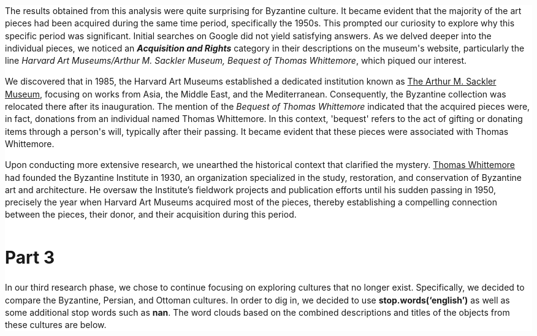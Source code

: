 The results obtained from this analysis were quite surprising for Byzantine culture. It became evident that the majority of the art pieces had been acquired during the same time period, specifically the 1950s. This prompted our curiosity to explore why this specific period was significant. Initial searches on Google did not yield satisfying answers. As we delved deeper into the individual pieces, we noticed an ***Acquisition and Rights*** category in their descriptions on the museum's website, particularly the line *Harvard Art Museums/Arthur M. Sackler Museum, Bequest of Thomas Whittemore*, which piqued our interest.

We discovered that in 1985, the Harvard Art Museums established a dedicated institution known as [The Arthur M. Sackler Museum](https://harvardartmuseums.org/about/history-and-the-three-museums), focusing on works from Asia, the Middle East, and the Mediterranean. Consequently, the Byzantine collection was relocated there after its inauguration. The mention of the *Bequest of Thomas Whittemore* indicated that the acquired pieces were, in fact, donations from an individual named Thomas Whittemore. In this context, 'bequest' refers to the act of gifting or donating items through a person's will, typically after their passing. It became evident that these pieces were associated with Thomas Whittemore.

Upon conducting more extensive research, we unearthed the historical context that clarified the mystery. [Thomas Whittemore](https://www.doaks.org/resources/online-exhibits/before-byzantium/who-was-thomas-whittemore) had founded the Byzantine Institute in 1930, an organization specialized in the study, restoration, and conservation of Byzantine art and architecture. He oversaw the Institute’s fieldwork projects and publication efforts until his sudden passing in 1950, precisely the year when Harvard Art Museums acquired most of the pieces, thereby establishing a compelling connection between the pieces, their donor, and their acquisition during this period.

# Part 3
In our third research phase, we chose to continue focusing on exploring cultures that no longer exist. Specifically, we decided to compare the Byzantine, Persian, and Ottoman cultures. In order to dig in, we decided to use **stop.words(‘english’)** as well as some additional stop words such as **nan**. The word clouds based on the combined descriptions and titles of the objects from these cultures are below.

